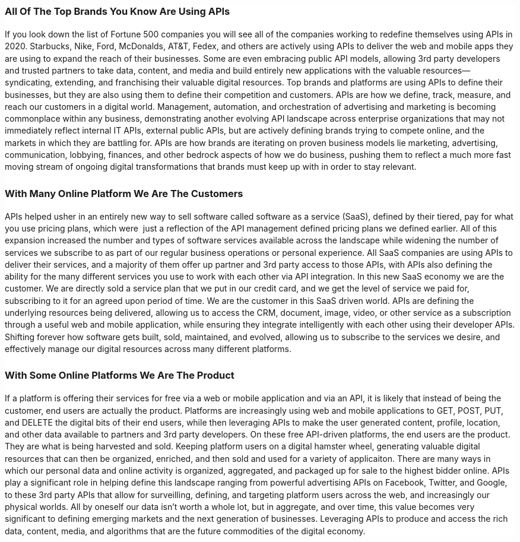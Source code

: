 ### All Of The Top Brands You Know Are Using APIs

If you look down the list of Fortune 500 companies you will see all of the companies working to redefine themselves using APIs in 2020. Starbucks, Nike, Ford, McDonalds, AT&T, Fedex, and others are actively using APIs to deliver the web and mobile apps they are using to expand the reach of their businesses. Some are even embracing public API models, allowing 3rd party developers and trusted partners to take data, content, and media and build entirely new applications with the valuable resources—syndicating, extending, and franchising their valuable digital resources. Top brands and platforms are using APIs to define their businesses, but they are also using them to define their competition and customers. APIs are how we define, track, measure, and reach our customers in a digital world. Management, automation, and orchestration of advertising and marketing is becoming commonplace within any business, demonstrating another evolving API landscape across enterprise organizations that may not immediately reflect internal IT APIs, external public APIs, but are actively defining brands trying to compete online, and the markets in which they are battling for. APIs are how brands are iterating on proven business models lie marketing, advertising, communication, lobbying, finances, and other bedrock aspects of how we do business, pushing them to reflect a much more fast moving stream of ongoing digital transformations that brands must keep up with in order to stay relevant.

### With Many Online Platform We Are The Customers

APIs helped usher in an entirely new way to sell software called software as a service (SaaS), defined by their tiered, pay for what you use pricing plans, which were  just a reflection of the API management defined pricing plans we defined earlier. All of this expansion increased the number and types of software services available across the landscape while widening the number of services we subscribe to as part of our regular business operations or personal experience. All SaaS companies are using APIs to deliver their services, and a majority of them offer up partner and 3rd party access to those APIs, with APIs also defining the ability for the many different services you use to work with each other via API integration. In this new SaaS economy we are the customer. We are directly sold a service plan that we put in our credit card, and we get the level of service we paid for, subscribing to it for an agreed upon period of time. We are the customer in this SaaS driven world. APIs are defining the underlying resources being delivered, allowing us to access the CRM, document, image, video, or other service as a subscription through a useful web and mobile application, while ensuring they integrate intelligently with each other using their developer APIs. Shifting forever how software gets built, sold, maintained, and evolved, allowing us to subscribe to the services we desire, and effectively manage our digital resources across many different platforms.

### With Some Online Platforms We Are The Product

If a platform is offering their services for free via a web or mobile application and via an API, it is likely that instead of being the customer, end users are actually the product. Platforms are increasingly using web and mobile applications to GET, POST, PUT, and DELETE the digital bits of their end users, while then leveraging APIs to make the user generated content, profile, location, and other data available to partners and 3rd party developers. On these free API-driven platforms, the end users are the product. They are what is being harvested and sold. Keeping platform users on a digital hamster wheel, generating valuable digital resources that can then be organized, enriched, and then sold and used for a variety of applicaiton. There are many ways in which our personal data and online activity is organized, aggregated, and packaged up for sale to the highest bidder online. APIs play a significant role in helping define this landscape ranging from powerful advertising APIs on Facebook, Twitter, and Google, to these 3rd party APIs that allow for surveilling, defining, and targeting platform users across the web, and increasingly our physical worlds. All by oneself our data isn’t worth a whole lot, but in aggregate, and over time, this value becomes very significant to defining emerging markets and the next generation of businesses. Leveraging APIs to produce and access the rich data, content, media, and algorithms that are the future commodities of the digital economy.
